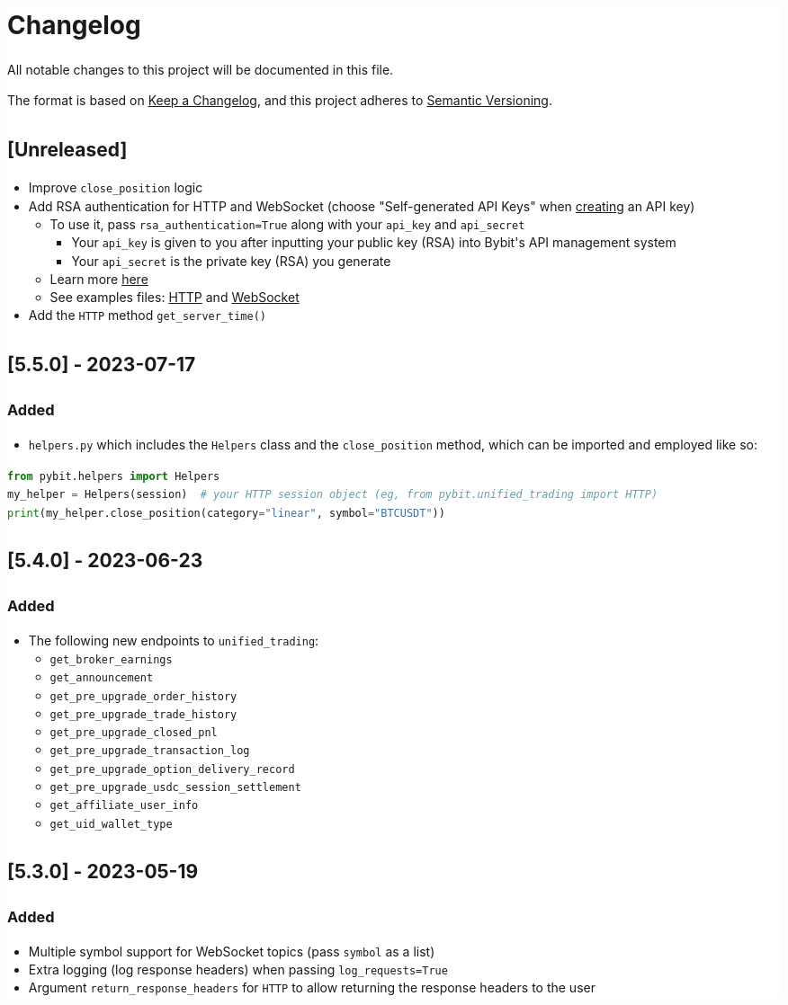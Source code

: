 # Changelog

All notable changes to this project will be documented in this file.

The format is based on [Keep a Changelog](https://keepachangelog.com/en/1.0.0/),
and this project adheres to [Semantic Versioning](https://semver.org/spec/v2.0.0.html).

## [Unreleased]
- Improve `close_position` logic
- Add RSA authentication for HTTP and WebSocket (choose "Self-generated API Keys" when [creating](https://testnet.bybit.com/app/user/api-management) an API key)
  - To use it, pass `rsa_authentication=True` along with your `api_key` and `api_secret`
    - Your `api_key` is given to you after inputting your public key (RSA) into Bybit's API management system
    - Your `api_secret` is the private key (RSA) you generate
  - Learn more [here](https://www.bybit.com/en-US/help-center/bybitHC_Article?id=000001923&language=en_US)
  - See examples files: [HTTP](https://github.com/bybit-exchange/pybit/blob/master/examples/http_example_rsa_authentication.py) and [WebSocket](https://github.com/bybit-exchange/pybit/blob/master/examples/websocket_example_rsa_authentication.py)
- Add the `HTTP` method `get_server_time()`

## [5.5.0] - 2023-07-17
### Added
- `helpers.py` which includes the `Helpers` class and the `close_position` method, which can be imported and employed like so:
```python
from pybit.helpers import Helpers
my_helper = Helpers(session)  # your HTTP session object (eg, from pybit.unified_trading import HTTP)
print(my_helper.close_position(category="linear", symbol="BTCUSDT"))
```

## [5.4.0] - 2023-06-23
### Added
- The following new endpoints to `unified_trading`:
  - `get_broker_earnings`
  - `get_announcement`
  - `get_pre_upgrade_order_history`
  - `get_pre_upgrade_trade_history`
  - `get_pre_upgrade_closed_pnl`
  - `get_pre_upgrade_transaction_log`
  - `get_pre_upgrade_option_delivery_record`
  - `get_pre_upgrade_usdc_session_settlement`
  - `get_affiliate_user_info`
  - `get_uid_wallet_type`

## [5.3.0] - 2023-05-19
### Added
- Multiple symbol support for WebSocket topics (pass `symbol` as a list)
- Extra logging (log response headers) when passing `log_requests=True`
- Argument `return_response_headers` for `HTTP` to allow returning the response headers to the user
